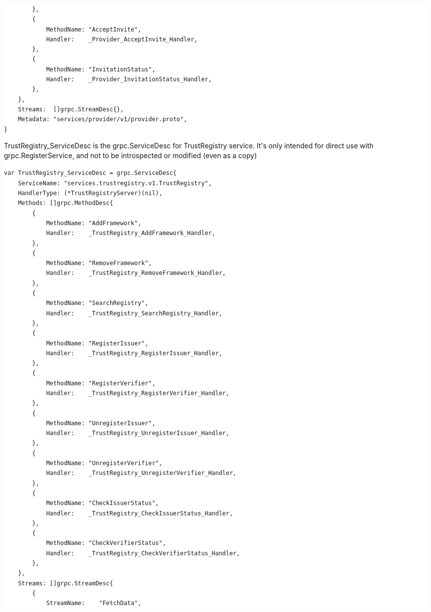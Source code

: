 ```golang
        },
        {
            MethodName: "AcceptInvite",
            Handler:    _Provider_AcceptInvite_Handler,
        },
        {
            MethodName: "InvitationStatus",
            Handler:    _Provider_InvitationStatus_Handler,
        },
    },
    Streams:  []grpc.StreamDesc{},
    Metadata: "services/provider/v1/provider.proto",
}
```

TrustRegistry_ServiceDesc is the grpc.ServiceDesc for TrustRegistry service.
It's only intended for direct use with grpc.RegisterService,
and not to be introspected or modified (even as a copy)

```golang
var TrustRegistry_ServiceDesc = grpc.ServiceDesc{
    ServiceName: "services.trustregistry.v1.TrustRegistry",
    HandlerType: (*TrustRegistryServer)(nil),
    Methods: []grpc.MethodDesc{
        {
            MethodName: "AddFramework",
            Handler:    _TrustRegistry_AddFramework_Handler,
        },
        {
            MethodName: "RemoveFramework",
            Handler:    _TrustRegistry_RemoveFramework_Handler,
        },
        {
            MethodName: "SearchRegistry",
            Handler:    _TrustRegistry_SearchRegistry_Handler,
        },
        {
            MethodName: "RegisterIssuer",
            Handler:    _TrustRegistry_RegisterIssuer_Handler,
        },
        {
            MethodName: "RegisterVerifier",
            Handler:    _TrustRegistry_RegisterVerifier_Handler,
        },
        {
            MethodName: "UnregisterIssuer",
            Handler:    _TrustRegistry_UnregisterIssuer_Handler,
        },
        {
            MethodName: "UnregisterVerifier",
            Handler:    _TrustRegistry_UnregisterVerifier_Handler,
        },
        {
            MethodName: "CheckIssuerStatus",
            Handler:    _TrustRegistry_CheckIssuerStatus_Handler,
        },
        {
            MethodName: "CheckVerifierStatus",
            Handler:    _TrustRegistry_CheckVerifierStatus_Handler,
        },
    },
    Streams: []grpc.StreamDesc{
        {
            StreamName:    "FetchData",
```